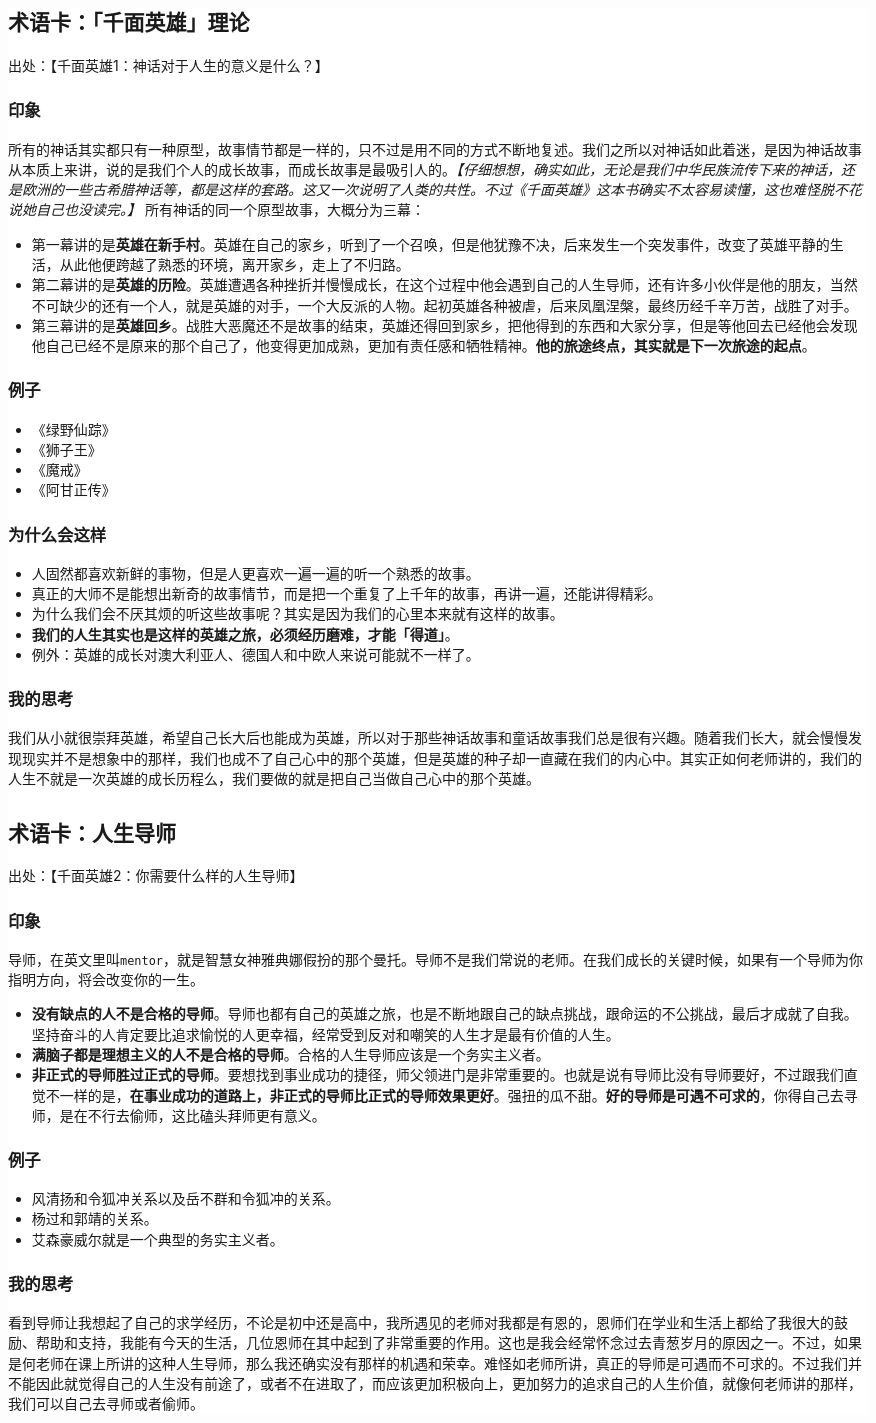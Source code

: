 
## 术语卡：「千面英雄」理论
出处：【千面英雄1：神话对于人生的意义是什么？】

### 印象
所有的神话其实都只有一种原型，故事情节都是一样的，只不过是用不同的方式不断地复述。我们之所以对神话如此着迷，是因为神话故事从本质上来讲，说的是我们个人的成长故事，而成长故事是最吸引人的。*【仔细想想，确实如此，无论是我们中华民族流传下来的神话，还是欧洲的一些古希腊神话等，都是这样的套路。这又一次说明了人类的共性。不过《千面英雄》这本书确实不太容易读懂，这也难怪脱不花说她自己也没读完。】*
所有神话的同一个原型故事，大概分为三幕：
- 第一幕讲的是**英雄在新手村**。英雄在自己的家乡，听到了一个召唤，但是他犹豫不决，后来发生一个突发事件，改变了英雄平静的生活，从此他便跨越了熟悉的环境，离开家乡，走上了不归路。
- 第二幕讲的是**英雄的历险**。英雄遭遇各种挫折并慢慢成长，在这个过程中他会遇到自己的人生导师，还有许多小伙伴是他的朋友，当然不可缺少的还有一个人，就是英雄的对手，一个大反派的人物。起初英雄各种被虐，后来凤凰涅槃，最终历经千辛万苦，战胜了对手。
- 第三幕讲的是**英雄回乡**。战胜大恶魔还不是故事的结束，英雄还得回到家乡，把他得到的东西和大家分享，但是等他回去已经他会发现他自己已经不是原来的那个自己了，他变得更加成熟，更加有责任感和牺牲精神。**他的旅途终点，其实就是下一次旅途的起点**。

### 例子
- 《绿野仙踪》
- 《狮子王》
- 《魔戒》
- 《阿甘正传》

### 为什么会这样
- 人固然都喜欢新鲜的事物，但是人更喜欢一遍一遍的听一个熟悉的故事。
- 真正的大师不是能想出新奇的故事情节，而是把一个重复了上千年的故事，再讲一遍，还能讲得精彩。
- 为什么我们会不厌其烦的听这些故事呢？其实是因为我们的心里本来就有这样的故事。
- **我们的人生其实也是这样的英雄之旅，必须经历磨难，才能「得道」**。
- 例外：英雄的成长对澳大利亚人、德国人和中欧人来说可能就不一样了。

### 我的思考
我们从小就很崇拜英雄，希望自己长大后也能成为英雄，所以对于那些神话故事和童话故事我们总是很有兴趣。随着我们长大，就会慢慢发现现实并不是想象中的那样，我们也成不了自己心中的那个英雄，但是英雄的种子却一直藏在我们的内心中。其实正如何老师讲的，我们的人生不就是一次英雄的成长历程么，我们要做的就是把自己当做自己心中的那个英雄。

## 术语卡：人生导师
出处：【千面英雄2：你需要什么样的人生导师】

### 印象
导师，在英文里叫`mentor`，就是智慧女神雅典娜假扮的那个曼托。导师不是我们常说的老师。在我们成长的关键时候，如果有一个导师为你指明方向，将会改变你的一生。
- **没有缺点的人不是合格的导师**。导师也都有自己的英雄之旅，也是不断地跟自己的缺点挑战，跟命运的不公挑战，最后才成就了自我。坚持奋斗的人肯定要比追求愉悦的人更幸福，经常受到反对和嘲笑的人生才是最有价值的人生。
- **满脑子都是理想主义的人不是合格的导师**。合格的人生导师应该是一个务实主义者。
- **非正式的导师胜过正式的导师**。要想找到事业成功的捷径，师父领进门是非常重要的。也就是说有导师比没有导师要好，不过跟我们直觉不一样的是，**在事业成功的道路上，非正式的导师比正式的导师效果更好**。强扭的瓜不甜。**好的导师是可遇不可求的**，你得自己去寻师，是在不行去偷师，这比磕头拜师更有意义。

### 例子
- 风清扬和令狐冲关系以及岳不群和令狐冲的关系。
- 杨过和郭靖的关系。
- 艾森豪威尔就是一个典型的务实主义者。

### 我的思考
看到导师让我想起了自己的求学经历，不论是初中还是高中，我所遇见的老师对我都是有恩的，恩师们在学业和生活上都给了我很大的鼓励、帮助和支持，我能有今天的生活，几位恩师在其中起到了非常重要的作用。这也是我会经常怀念过去青葱岁月的原因之一。不过，如果是何老师在课上所讲的这种人生导师，那么我还确实没有那样的机遇和荣幸。难怪如老师所讲，真正的导师是可遇而不可求的。不过我们并不能因此就觉得自己的人生没有前途了，或者不在进取了，而应该更加积极向上，更加努力的追求自己的人生价值，就像何老师讲的那样，我们可以自己去寻师或者偷师。

